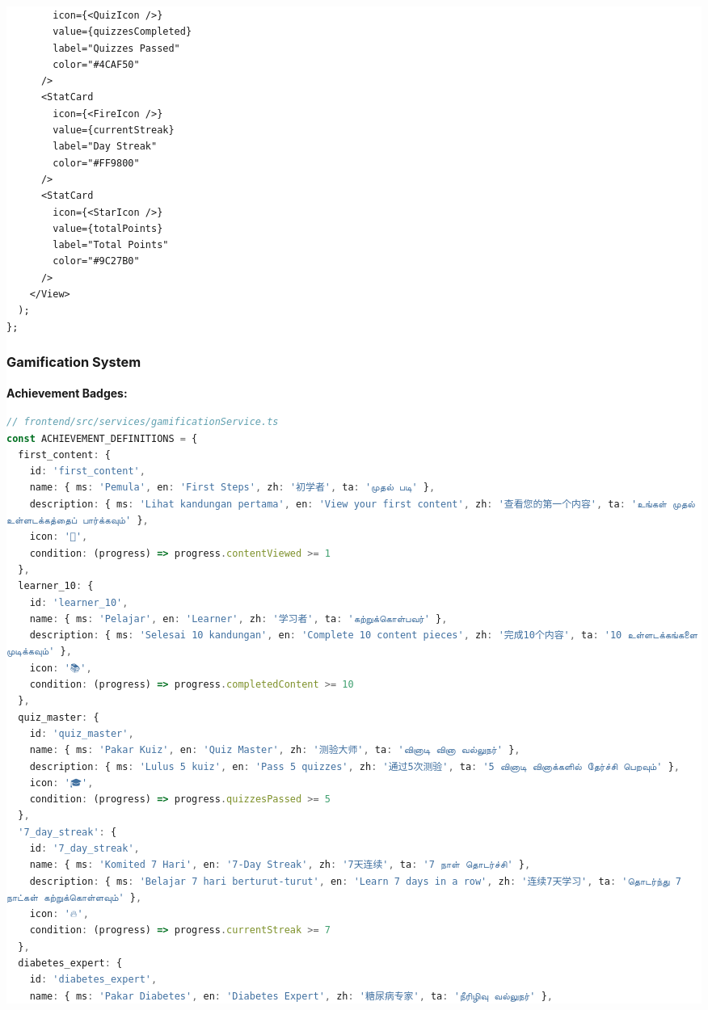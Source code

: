 ```tsx
        icon={<QuizIcon />}
        value={quizzesCompleted}
        label="Quizzes Passed"
        color="#4CAF50"
      />
      <StatCard
        icon={<FireIcon />}
        value={currentStreak}
        label="Day Streak"
        color="#FF9800"
      />
      <StatCard
        icon={<StarIcon />}
        value={totalPoints}
        label="Total Points"
        color="#9C27B0"
      />
    </View>
  );
};
```

### Gamification System

**Achievement Badges:**
```typescript
// frontend/src/services/gamificationService.ts
const ACHIEVEMENT_DEFINITIONS = {
  first_content: {
    id: 'first_content',
    name: { ms: 'Pemula', en: 'First Steps', zh: '初学者', ta: 'முதல் படி' },
    description: { ms: 'Lihat kandungan pertama', en: 'View your first content', zh: '查看您的第一个内容', ta: 'உங்கள் முதல் உள்ளடக்கத்தைப் பார்க்கவும்' },
    icon: '🌱',
    condition: (progress) => progress.contentViewed >= 1
  },
  learner_10: {
    id: 'learner_10',
    name: { ms: 'Pelajar', en: 'Learner', zh: '学习者', ta: 'கற்றுக்கொள்பவர்' },
    description: { ms: 'Selesai 10 kandungan', en: 'Complete 10 content pieces', zh: '完成10个内容', ta: '10 உள்ளடக்கங்களை முடிக்கவும்' },
    icon: '📚',
    condition: (progress) => progress.completedContent >= 10
  },
  quiz_master: {
    id: 'quiz_master',
    name: { ms: 'Pakar Kuiz', en: 'Quiz Master', zh: '测验大师', ta: 'வினாடி வினா வல்லுநர்' },
    description: { ms: 'Lulus 5 kuiz', en: 'Pass 5 quizzes', zh: '通过5次测验', ta: '5 வினாடி வினாக்களில் தேர்ச்சி பெறவும்' },
    icon: '🎓',
    condition: (progress) => progress.quizzesPassed >= 5
  },
  '7_day_streak': {
    id: '7_day_streak',
    name: { ms: 'Komited 7 Hari', en: '7-Day Streak', zh: '7天连续', ta: '7 நாள் தொடர்ச்சி' },
    description: { ms: 'Belajar 7 hari berturut-turut', en: 'Learn 7 days in a row', zh: '连续7天学习', ta: 'தொடர்ந்து 7 நாட்கள் கற்றுக்கொள்ளவும்' },
    icon: '🔥',
    condition: (progress) => progress.currentStreak >= 7
  },
  diabetes_expert: {
    id: 'diabetes_expert',
    name: { ms: 'Pakar Diabetes', en: 'Diabetes Expert', zh: '糖尿病专家', ta: 'நீரிழிவு வல்லுநர்' },
```